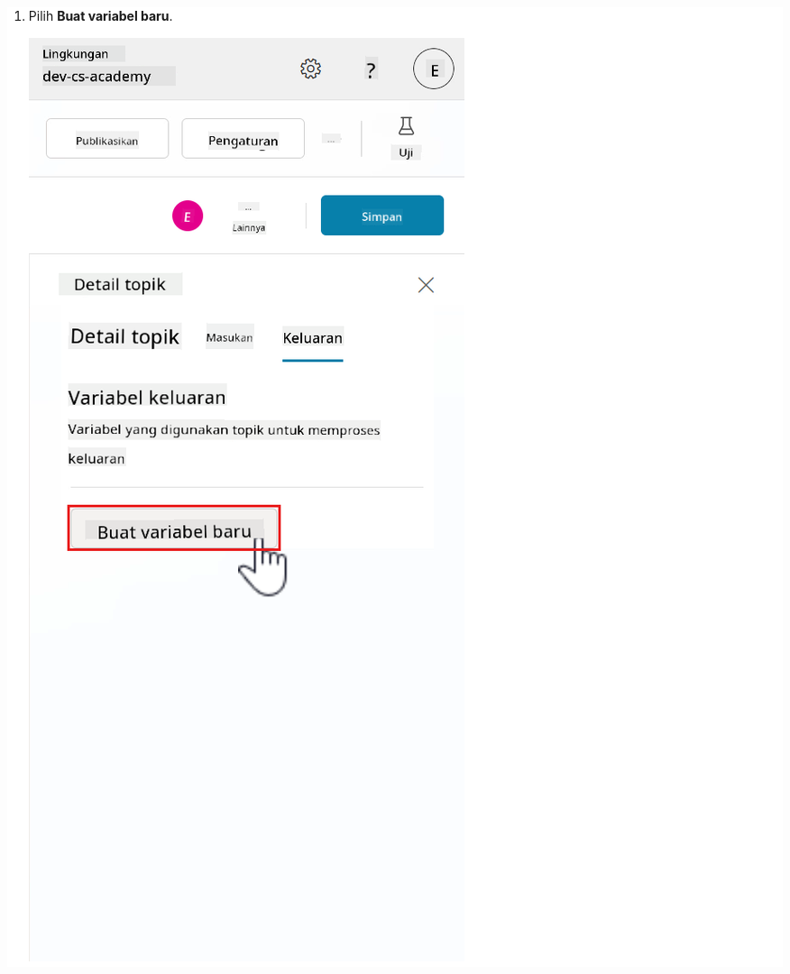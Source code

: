 1. Pilih **Buat variabel baru**.

    ![Buat variabel output baru](../../../../../translated_images/7.2_08_CreateANewVariable.5518205f121014ff4757af062bedfd38ce768c8f38291dd9d6489d67cd5d5dc8.id.png)

